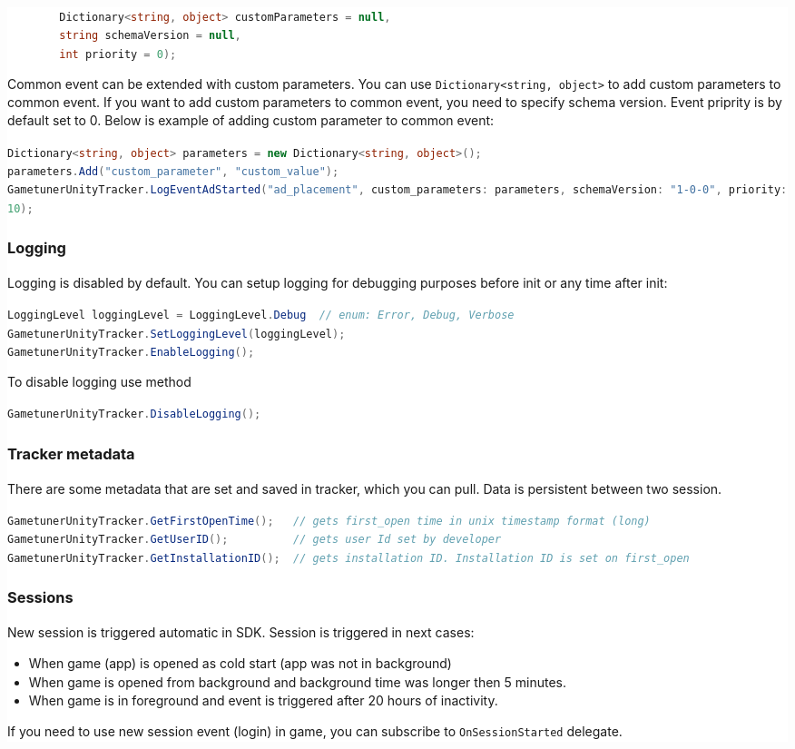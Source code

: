 ```csharp
        Dictionary<string, object> customParameters = null,
        string schemaVersion = null,
        int priority = 0);
```

Common event can be extended with custom parameters. You can use ```Dictionary<string, object>``` to add custom parameters to common event. If you want to add custom parameters to common event, you need to specify schema version. Event priprity is by default set to 0. Below is example of adding custom parameter to common event:

```csharp
Dictionary<string, object> parameters = new Dictionary<string, object>();
parameters.Add("custom_parameter", "custom_value");
GametunerUnityTracker.LogEventAdStarted("ad_placement", custom_parameters: parameters, schemaVersion: "1-0-0", priority: 10);
```

### Logging 

Logging is disabled by default.
You can setup logging for debugging purposes before init or any time after init:

```csharp
LoggingLevel loggingLevel = LoggingLevel.Debug  // enum: Error, Debug, Verbose
GametunerUnityTracker.SetLoggingLevel(loggingLevel);
GametunerUnityTracker.EnableLogging();
```

To disable logging use method

```csharp
GametunerUnityTracker.DisableLogging();
```

### Tracker metadata

There are some metadata that are set and saved in tracker, which you can pull. Data is persistent between two session.

```csharp
GametunerUnityTracker.GetFirstOpenTime();   // gets first_open time in unix timestamp format (long)
GametunerUnityTracker.GetUserID();          // gets user Id set by developer
GametunerUnityTracker.GetInstallationID();  // gets installation ID. Installation ID is set on first_open
```

### Sessions

New session is triggered automatic in SDK. Session is triggered in next cases:
- When game (app) is opened as cold start (app was not in background)
- When game is opened from background and background time was longer then 5 minutes.
- When game is in foreground and event is triggered after 20 hours of inactivity.

If you need to use new session event (login) in game, you can subscribe to ```OnSessionStarted``` delegate.

